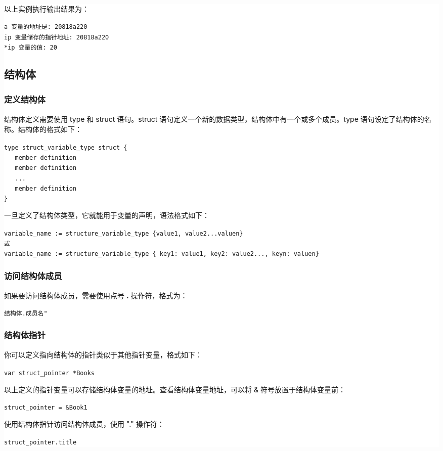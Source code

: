 以上实例执行输出结果为：

```
a 变量的地址是: 20818a220
ip 变量储存的指针地址: 20818a220
*ip 变量的值: 20
```

## 结构体

### 定义结构体

结构体定义需要使用 type 和 struct 语句。struct 语句定义一个新的数据类型，结构体中有一个或多个成员。type 语句设定了结构体的名称。结构体的格式如下：

```
type struct_variable_type struct {
   member definition
   member definition
   ...
   member definition
}
```

一旦定义了结构体类型，它就能用于变量的声明，语法格式如下：

```
variable_name := structure_variable_type {value1, value2...valuen}
或
variable_name := structure_variable_type { key1: value1, key2: value2..., keyn: valuen}
```

### 访问结构体成员

如果要访问结构体成员，需要使用点号 **.** 操作符，格式为：

```
结构体.成员名"
```

### 结构体指针

你可以定义指向结构体的指针类似于其他指针变量，格式如下：

```
var struct_pointer *Books
```

以上定义的指针变量可以存储结构体变量的地址。查看结构体变量地址，可以将 & 符号放置于结构体变量前：

```
struct_pointer = &Book1
```

使用结构体指针访问结构体成员，使用 "." 操作符：

```
struct_pointer.title
```
